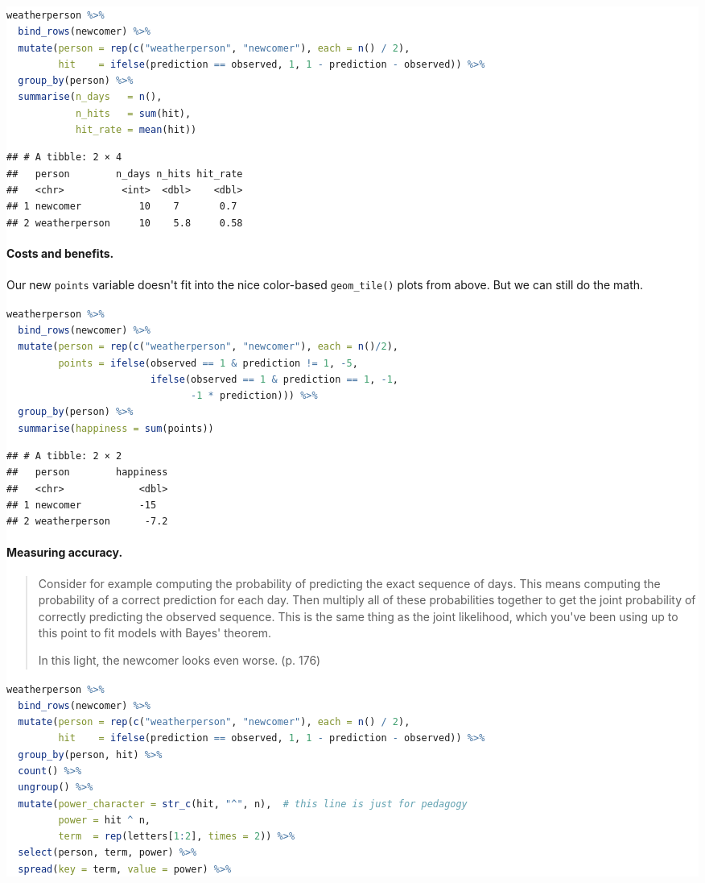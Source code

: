 
```r
weatherperson %>% 
  bind_rows(newcomer) %>% 
  mutate(person = rep(c("weatherperson", "newcomer"), each = n() / 2),
         hit    = ifelse(prediction == observed, 1, 1 - prediction - observed)) %>% 
  group_by(person) %>% 
  summarise(n_days   = n(),
            n_hits   = sum(hit),
            hit_rate = mean(hit))
```

```
## # A tibble: 2 × 4
##   person        n_days n_hits hit_rate
##   <chr>          <int>  <dbl>    <dbl>
## 1 newcomer          10    7       0.7 
## 2 weatherperson     10    5.8     0.58
```

#### Costs and benefits.

Our new `points` variable doesn't fit into the nice color-based `geom_tile()` plots from above. But we can still do the math.


```r
weatherperson %>% 
  bind_rows(newcomer) %>% 
  mutate(person = rep(c("weatherperson", "newcomer"), each = n()/2),
         points = ifelse(observed == 1 & prediction != 1, -5,
                         ifelse(observed == 1 & prediction == 1, -1,
                                -1 * prediction))) %>% 
  group_by(person) %>% 
  summarise(happiness = sum(points))
```

```
## # A tibble: 2 × 2
##   person        happiness
##   <chr>             <dbl>
## 1 newcomer          -15  
## 2 weatherperson      -7.2
```

#### Measuring accuracy.

> Consider for example computing the probability of predicting the exact sequence of days. This means computing the probability of a correct prediction for each day. Then multiply all of these probabilities together to get the joint probability of correctly predicting the observed sequence. This is the same thing as the joint likelihood, which you've been using up to this point to fit models with Bayes' theorem.
>
> In this light, the newcomer looks even worse. (p. 176)


```r
weatherperson %>% 
  bind_rows(newcomer) %>% 
  mutate(person = rep(c("weatherperson", "newcomer"), each = n() / 2),
         hit    = ifelse(prediction == observed, 1, 1 - prediction - observed)) %>% 
  group_by(person, hit) %>% 
  count() %>% 
  ungroup() %>% 
  mutate(power_character = str_c(hit, "^", n),  # this line is just for pedagogy
         power = hit ^ n,
         term  = rep(letters[1:2], times = 2)) %>% 
  select(person, term, power) %>% 
  spread(key = term, value = power) %>% 
```